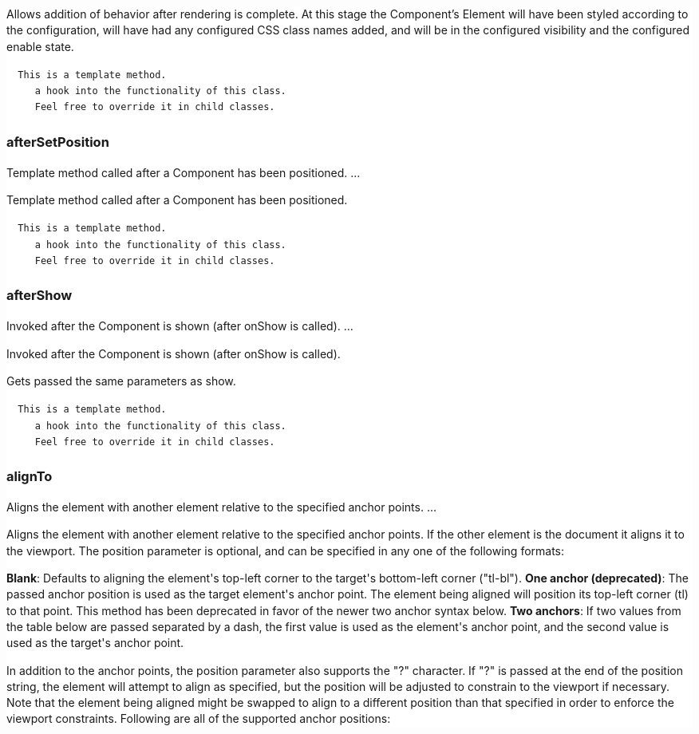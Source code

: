 Allows addition of behavior after rendering is complete. At this stage the Component’s Element
will have been styled according to the configuration, will have had any configured CSS class
names added, and will be in the configured visibility and the configured enable state.
      
      This is a template method.
         a hook into the functionality of this class.
         Feel free to override it in child classes.


### afterSetPosition

Template method called after a Component has been positioned. ...

Template method called after a Component has been positioned.
      
      This is a template method.
         a hook into the functionality of this class.
         Feel free to override it in child classes.


### afterShow

Invoked after the Component is shown (after onShow is called). ...

Invoked after the Component is shown (after onShow is called).

Gets passed the same parameters as show.
      
      This is a template method.
         a hook into the functionality of this class.
         Feel free to override it in child classes.


### alignTo

Aligns the element with another element relative to the specified anchor points. ...

Aligns the element with another element relative to the specified anchor points. If
the other element is the document it aligns it to the viewport. The position
parameter is optional, and can be specified in any one of the following formats:


**Blank**: Defaults to aligning the element's top-left corner to the target's
bottom-left corner ("tl-bl").
**One anchor (deprecated)**: The passed anchor position is used as the target
element's anchor point.  The element being aligned will position its top-left
corner (tl) to that point. This method has been deprecated in favor of the newer
two anchor syntax below.
**Two anchors**: If two values from the table below are passed separated by a dash,
the first value is used as the element's anchor point, and the second value is
used as the target's anchor point.



In addition to the anchor points, the position parameter also supports the "?"
character. If "?" is passed at the end of the position string, the element will
attempt to align as specified, but the position will be adjusted to constrain to
the viewport if necessary. Note that the element being aligned might be swapped to
align to a different position than that specified in order to enforce the viewport
constraints. Following are all of the supported anchor positions:
